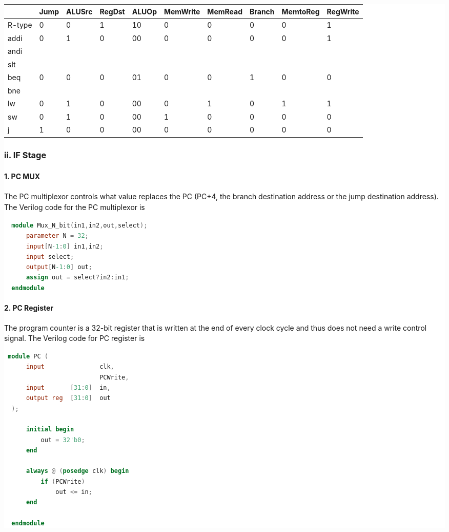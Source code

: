 |        | Jump | ALUSrc | RegDst | ALUOp | MemWrite | MemRead | Branch | MemtoReg | RegWrite |
| ------ | ---- | ------ | ------ | ----- | -------- | ------- | ------ | -------- | -------- |
| R-type | 0    | 0      | 1      | 10    | 0        | 0       | 0      | 0        | 1        |
| addi   | 0    | 1      | 0      | 00    | 0        | 0       | 0      | 0        | 1        |
| andi   |      |        |        |       |          |         |        |          |          |
| slt    |      |        |        |       |          |         |        |          |          |
| beq    | 0    | 0      | 0      | 01    | 0        | 0       | 1      | 0        | 0        |
| bne    |      |        |        |       |          |         |        |          |          |
| lw     | 0    | 1      | 0      | 00    | 0        | 1       | 0      | 1        | 1        |
| sw     | 0    | 1      | 0      | 00    | 1        | 0       | 0      | 0        | 0        |
| j      | 1    | 0      | 0      | 00    | 0        | 0       | 0      | 0        | 0        |



### ii. IF Stage

#### 1. PC MUX

The  PC multiplexor controls what value replaces the PC (PC+4, the branch destination address or the jump destination address). The Verilog code for the PC multiplexor is

```verilog
  module Mux_N_bit(in1,in2,out,select);
      parameter N = 32;
      input[N-1:0] in1,in2;
      input select;
      output[N-1:0] out;
      assign out = select?in2:in1;
  endmodule
```

#### 2. PC Register 

The program counter is a 32-bit register that is written at the end of every clock cycle and thus does not need a write control signal. The Verilog code for PC register is

```verilog
 module PC (
      input               clk,
                          PCWrite,
      input       [31:0]  in,
      output reg  [31:0]  out
  );
  
      initial begin
          out = 32'b0;
      end
  
      always @ (posedge clk) begin
          if (PCWrite)
              out <= in;
      end
  
  endmodule
```
